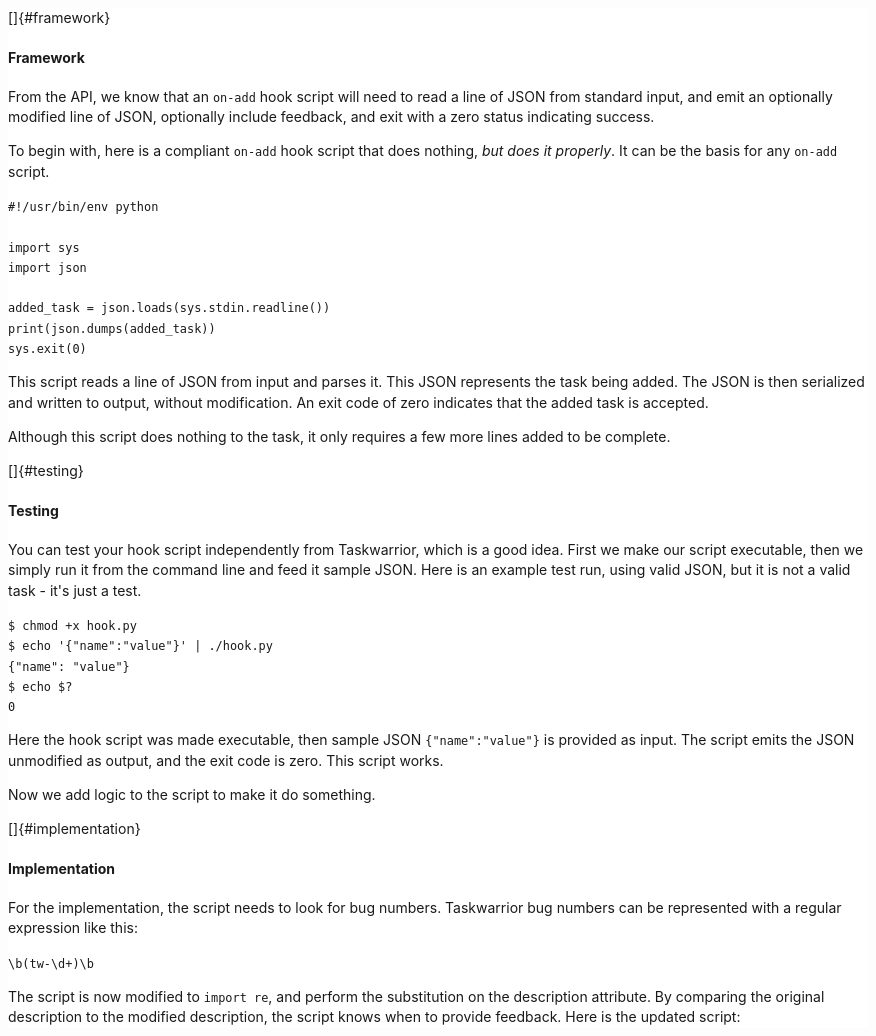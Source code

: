 []{#framework}

#### Framework

From the API, we know that an `on-add` hook script will need to read a line of
JSON from standard input, and emit an optionally modified line of JSON,
optionally include feedback, and exit with a zero status indicating success.

To begin with, here is a compliant `on-add` hook script that does nothing, *but
does it properly*. It can be the basis for any `on-add` script.

    #!/usr/bin/env python

    import sys
    import json

    added_task = json.loads(sys.stdin.readline())
    print(json.dumps(added_task))
    sys.exit(0)

This script reads a line of JSON from input and parses it. This JSON represents
the task being added. The JSON is then serialized and written to output, without
modification. An exit code of zero indicates that the added task is accepted.

Although this script does nothing to the task, it only requires a few more lines
added to be complete.

[]{#testing}

#### Testing

You can test your hook script independently from Taskwarrior, which is a good
idea. First we make our script executable, then we simply run it from the
command line and feed it sample JSON. Here is an example test run, using valid
JSON, but it is not a valid task - it\'s just a test.

    $ chmod +x hook.py
    $ echo '{"name":"value"}' | ./hook.py
    {"name": "value"}
    $ echo $?
    0

Here the hook script was made executable, then sample JSON `{"name":"value"}` is
provided as input. The script emits the JSON unmodified as output, and the exit
code is zero. This script works.

Now we add logic to the script to make it do something.

[]{#implementation}

#### Implementation

For the implementation, the script needs to look for bug numbers. Taskwarrior
bug numbers can be represented with a regular expression like this:

    \b(tw-\d+)\b

The script is now modified to `import re`, and perform the substitution on the
description attribute. By comparing the original description to the modified
description, the script knows when to provide feedback. Here is the updated
script:
